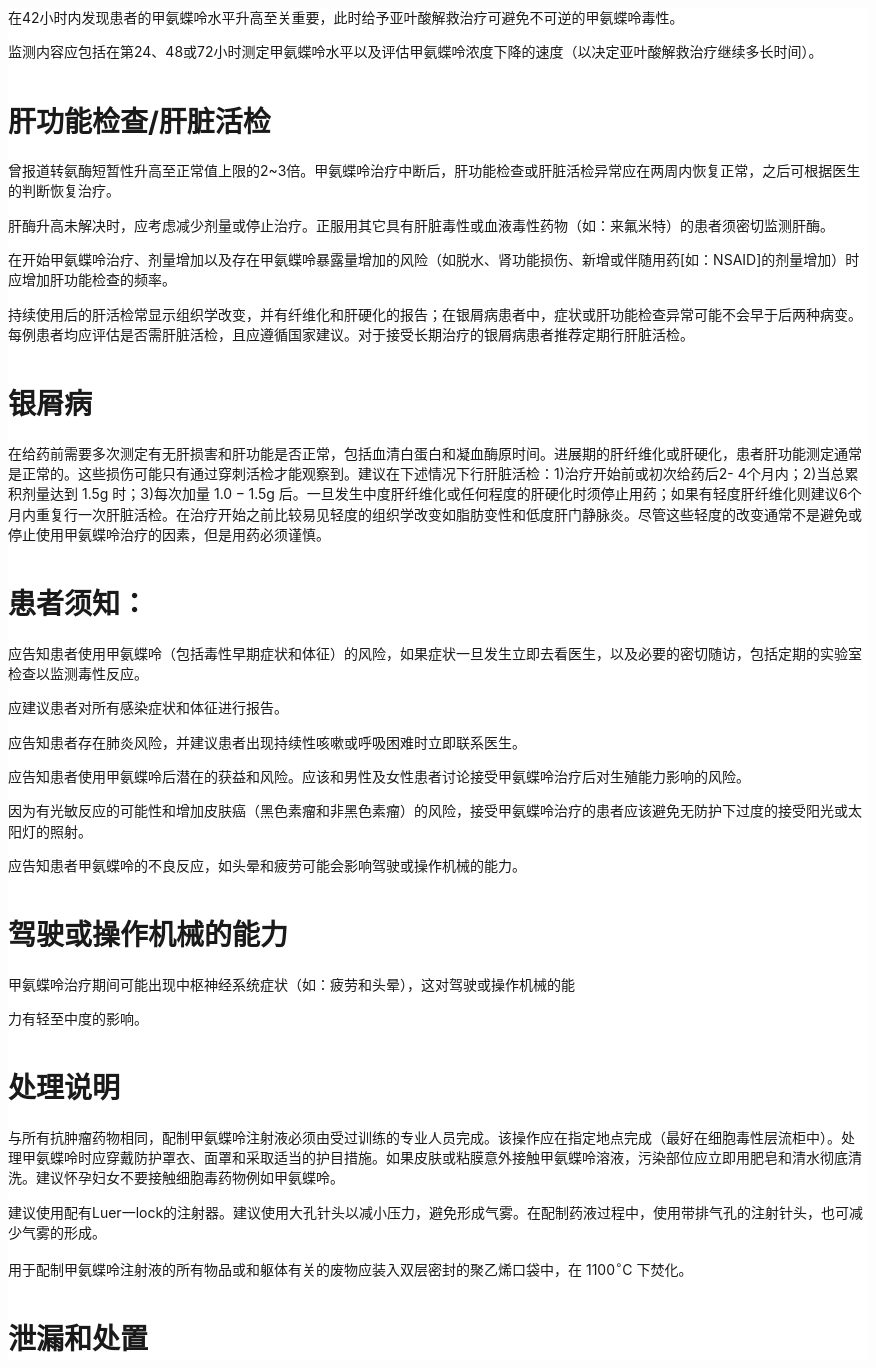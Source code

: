 在42小时内发现患者的甲氨蝶呤水平升高至关重要，此时给予亚叶酸解救治疗可避免不可逆的甲氨蝶呤毒性。

监测内容应包括在第24、48或72小时测定甲氨蝶呤水平以及评估甲氨蝶呤浓度下降的速度（以决定亚叶酸解救治疗继续多长时间）。

# 肝功能检查/肝脏活检

曾报道转氨酶短暂性升高至正常值上限的2\~3倍。甲氨蝶呤治疗中断后，肝功能检查或肝脏活检异常应在两周内恢复正常，之后可根据医生的判断恢复治疗。

肝酶升高未解决时，应考虑减少剂量或停止治疗。正服用其它具有肝脏毒性或血液毒性药物（如：来氟米特）的患者须密切监测肝酶。

在开始甲氨蝶呤治疗、剂量增加以及存在甲氨蝶呤暴露量增加的风险（如脱水、肾功能损伤、新增或伴随用药[如：NSAID]的剂量增加）时应增加肝功能检查的频率。

持续使用后的肝活检常显示组织学改变，并有纤维化和肝硬化的报告；在银屑病患者中，症状或肝功能检查异常可能不会早于后两种病变。每例患者均应评估是否需肝脏活检，且应遵循国家建议。对于接受长期治疗的银屑病患者推荐定期行肝脏活检。

# 银屑病

在给药前需要多次测定有无肝损害和肝功能是否正常，包括血清白蛋白和凝血酶原时间。进展期的肝纤维化或肝硬化，患者肝功能测定通常是正常的。这些损伤可能只有通过穿刺活检才能观察到。建议在下述情况下行肝脏活检：1)治疗开始前或初次给药后2- 4个月内；2)当总累积剂量达到 $1.5\mathrm{g}$  时；3)每次加量  $1.0 - 1.5\mathrm{g}$  后。一旦发生中度肝纤维化或任何程度的肝硬化时须停止用药；如果有轻度肝纤维化则建议6个月内重复行一次肝脏活检。在治疗开始之前比较易见轻度的组织学改变如脂肪变性和低度肝门静脉炎。尽管这些轻度的改变通常不是避免或停止使用甲氨蝶呤治疗的因素，但是用药必须谨慎。

# 患者须知：

应告知患者使用甲氨蝶呤（包括毒性早期症状和体征）的风险，如果症状一旦发生立即去看医生，以及必要的密切随访，包括定期的实验室检查以监测毒性反应。

应建议患者对所有感染症状和体征进行报告。

应告知患者存在肺炎风险，并建议患者出现持续性咳嗽或呼吸困难时立即联系医生。

应告知患者使用甲氨蝶呤后潜在的获益和风险。应该和男性及女性患者讨论接受甲氨蝶呤治疗后对生殖能力影响的风险。

因为有光敏反应的可能性和增加皮肤癌（黑色素瘤和非黑色素瘤）的风险，接受甲氨蝶呤治疗的患者应该避免无防护下过度的接受阳光或太阳灯的照射。

应告知患者甲氨蝶呤的不良反应，如头晕和疲劳可能会影响驾驶或操作机械的能力。

# 驾驶或操作机械的能力

甲氨蝶呤治疗期间可能出现中枢神经系统症状（如：疲劳和头晕），这对驾驶或操作机械的能

力有轻至中度的影响。

# 处理说明

与所有抗肿瘤药物相同，配制甲氨蝶呤注射液必须由受过训练的专业人员完成。该操作应在指定地点完成（最好在细胞毒性层流柜中）。处理甲氨蝶呤时应穿戴防护罩衣、面罩和采取适当的护目措施。如果皮肤或粘膜意外接触甲氨蝶呤溶液，污染部位应立即用肥皂和清水彻底清洗。建议怀孕妇女不要接触细胞毒药物例如甲氨蝶呤。

建议使用配有Luer一lock的注射器。建议使用大孔针头以减小压力，避免形成气雾。在配制药液过程中，使用带排气孔的注射针头，也可减少气雾的形成。

用于配制甲氨蝶呤注射液的所有物品或和躯体有关的废物应装入双层密封的聚乙烯口袋中，在 $1100^{\circ}\mathrm{C}$  下焚化。

# 泄漏和处置
